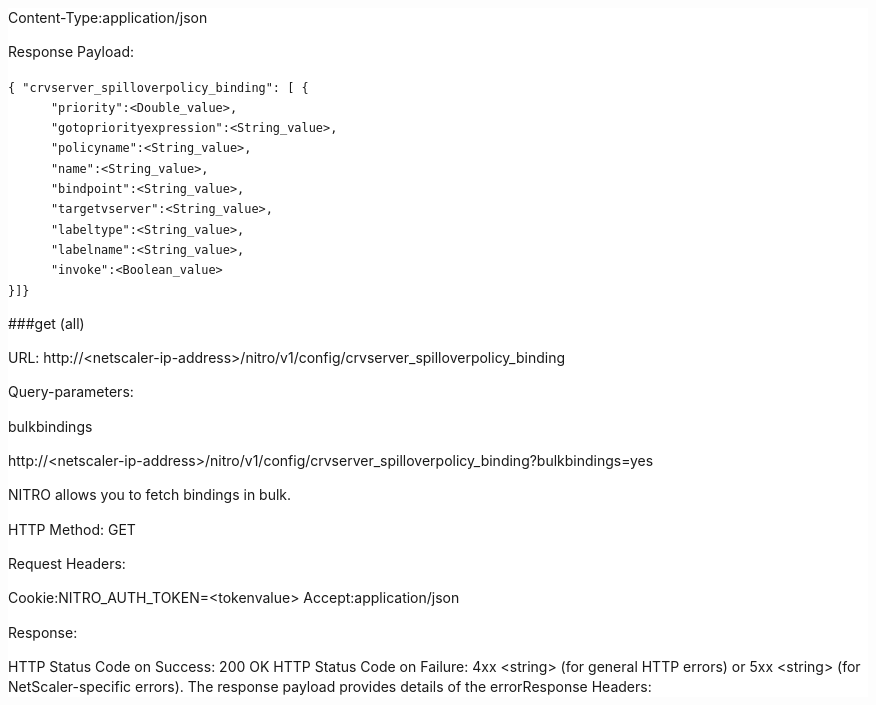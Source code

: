 

Content-Type:application/json



Response Payload: 
```
{ "crvserver_spilloverpolicy_binding": [ {
      "priority":<Double_value>,
      "gotopriorityexpression":<String_value>,
      "policyname":<String_value>,
      "name":<String_value>,
      "bindpoint":<String_value>,
      "targetvserver":<String_value>,
      "labeltype":<String_value>,
      "labelname":<String_value>,
      "invoke":<Boolean_value>
}]}
```







###get (all)







URL: http://&lt;netscaler-ip-address&gt;/nitro/v1/config/crvserver_spilloverpolicy_binding

Query-parameters:

bulkbindings

http://&lt;netscaler-ip-address&gt;/nitro/v1/config/crvserver_spilloverpolicy_binding?bulkbindings=yes

NITRO allows you to fetch bindings in bulk.







HTTP Method: GET

Request Headers:



Cookie:NITRO_AUTH_TOKEN=&lt;tokenvalue&gt;
Accept:application/json



Response:

HTTP Status Code on Success: 200 OK
HTTP Status Code on Failure: 4xx &lt;string&gt; (for general HTTP errors) or 5xx &lt;string&gt; (for NetScaler-specific errors). The response payload provides details of the errorResponse Headers:
